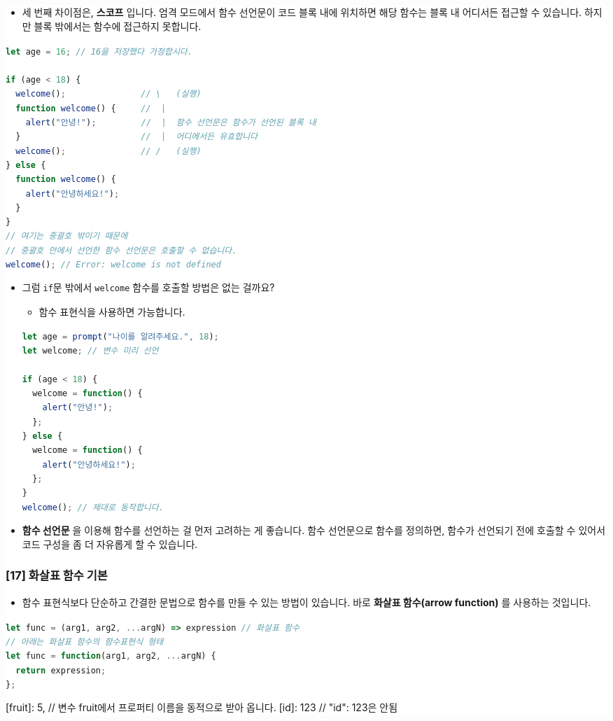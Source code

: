   - 세 번째 차이점은, **스코프** 입니다. 엄격 모드에서 함수 선언문이 코드 블록 내에 위치하면 해당 함수는 블록 내 어디서든 접근할 수 있습니다. 하지만 블록 밖에서는 함수에 접근하지 못합니다.

  ```javascript
  let age = 16; // 16을 저장했다 가정합시다.
  
  if (age < 18) {
    welcome();               // \   (실행)
    function welcome() {     //  |
      alert("안녕!");         //  |  함수 선언문은 함수가 선언된 블록 내
    }                        //  |  어디에서든 유효합니다
    welcome();               // /   (실행)
  } else {
    function welcome() {
      alert("안녕하세요!");
    }
  }
  // 여기는 중괄호 밖이기 때문에
  // 중괄호 안에서 선언한 함수 선언문은 호출할 수 없습니다.
  welcome(); // Error: welcome is not defined
  ```

  - 그럼 `if`문 밖에서 `welcome` 함수를 호출할 방법은 없는 걸까요?

    - 함수 표현식을 사용하면 가능합니다.

    ```javascript
    let age = prompt("나이를 알려주세요.", 18);
    let welcome; // 변수 미리 선언
    
    if (age < 18) {
      welcome = function() {
        alert("안녕!");
      };
    } else {
      welcome = function() {
        alert("안녕하세요!");
      };
    }
    welcome(); // 제대로 동작합니다.
    ```

- **함수 선언문** 을 이용해 함수를 선언하는 걸 먼저 고려하는 게 좋습니다. 함수 선언문으로 함수를 정의하면, 함수가 선언되기 전에 호출할 수 있어서 코드 구성을 좀 더 자유롭게 할 수 있습니다.





### [17] 화살표 함수 기본

- 함수 표현식보다 단순하고 간결한 문법으로 함수를 만들 수 있는 방법이 있습니다. 바로 **화살표 함수(arrow function)** 를 사용하는 것입니다.

```javascript
let func = (arg1, arg2, ...argN) => expression // 화살표 함수
// 아래는 화살표 함수의 함수표현식 형태
let func = function(arg1, arg2, ...argN) {
  return expression;
};
```


  [fruit]: 5, // 변수 fruit에서 프로퍼티 이름을 동적으로 받아 옵니다.
  [id]: 123 // "id": 123은 안됨